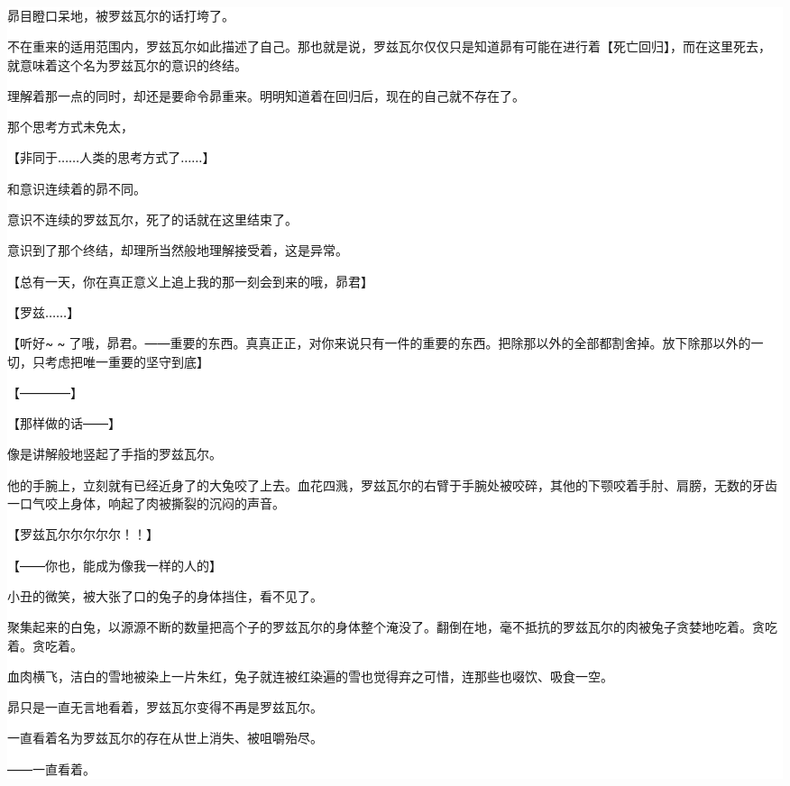 昴目瞪口呆地，被罗兹瓦尔的话打垮了。

不在重来的适用范围内，罗兹瓦尔如此描述了自己。那也就是说，罗兹瓦尔仅仅只是知道昴有可能在进行着【死亡回归】，而在这里死去，就意味着这个名为罗兹瓦尔的意识的终结。

理解着那一点的同时，却还是要命令昴重来。明明知道着在回归后，现在的自己就不存在了。

那个思考方式未免太，

【非同于……人类的思考方式了……】

和意识连续着的昴不同。

意识不连续的罗兹瓦尔，死了的话就在这里结束了。

意识到了那个终结，却理所当然般地理解接受着，这是异常。

【总有一天，你在真正意义上追上我的那一刻会到来的哦，昴君】

【罗兹……】

【听好~ ~ 了哦，昴君。——重要的东西。真真正正，对你来说只有一件的重要的东西。把除那以外的全部都割舍掉。放下除那以外的一切，只考虑把唯一重要的坚守到底】

【————】

【那样做的话——】

像是讲解般地竖起了手指的罗兹瓦尔。

他的手腕上，立刻就有已经近身了的大兔咬了上去。血花四溅，罗兹瓦尔的右臂于手腕处被咬碎，其他的下颚咬着手肘、肩膀，无数的牙齿一口气咬上身体，响起了肉被撕裂的沉闷的声音。

【罗兹瓦尔尔尔尔尔！！】

【——你也，能成为像我一样的人的】

小丑的微笑，被大张了口的兔子的身体挡住，看不见了。

聚集起来的白兔，以源源不断的数量把高个子的罗兹瓦尔的身体整个淹没了。翻倒在地，毫不抵抗的罗兹瓦尔的肉被兔子贪婪地吃着。贪吃着。贪吃着。

血肉横飞，洁白的雪地被染上一片朱红，兔子就连被红染遍的雪也觉得弃之可惜，连那些也啜饮、吸食一空。

昴只是一直无言地看着，罗兹瓦尔变得不再是罗兹瓦尔。

一直看着名为罗兹瓦尔的存在从世上消失、被咀嚼殆尽。

——一直看着。

